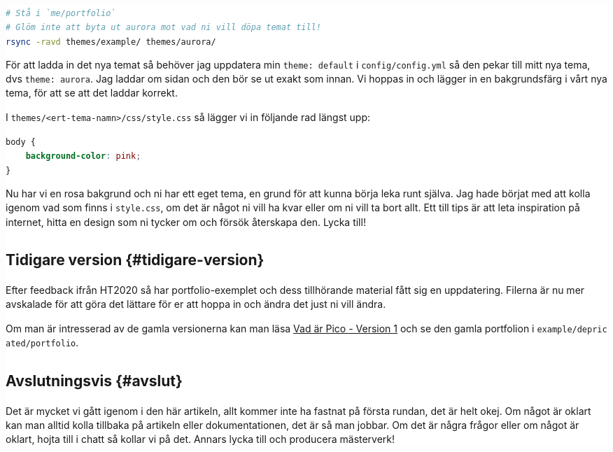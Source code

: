 ```bash
# Stå i `me/portfolio`
# Glöm inte att byta ut aurora mot vad ni vill döpa temat till!
rsync -ravd themes/example/ themes/aurora/
```

För att ladda in det nya temat så behöver jag uppdatera min `theme: default` i `config/config.yml` så den pekar till mitt nya tema, dvs `theme: aurora`. Jag laddar om sidan och den bör se ut exakt som innan. Vi hoppas in och lägger in en bakgrundsfärg i vårt nya tema, för att se att det laddar korrekt.

I `themes/<ert-tema-namn>/css/style.css` så lägger vi in följande rad längst upp:

```css
body {
    background-color: pink;
}
```

Nu har vi en rosa bakgrund och ni har ett eget tema, en grund för att kunna börja leka runt själva. Jag hade börjat med att kolla igenom vad som finns i `style.css`, om det är något ni vill ha kvar eller om ni vill ta bort allt. Ett till tips är att leta inspiration på internet, hitta en design som ni tycker om och försök återskapa den. Lycka till!


Tidigare version {#tidigare-version}
--------------------------------------

Efter feedback ifrån HT2020 så har portfolio-exemplet och dess tillhörande material fått sig en uppdatering. Filerna är nu mer avskalade för att göra det lättare för er att hoppa in och ändra det just ni vill ändra.

Om man är intresserad av de gamla versionerna kan man läsa [Vad är Pico - Version 1](kunskap/vad-ar-pico) och se den gamla portfolion i `example/depricated/portfolio`.

Avslutningsvis {#avslut}
--------------------------------------

Det är mycket vi gått igenom i den här artikeln, allt kommer inte ha fastnat på första rundan, det är helt okej. Om något är oklart kan man alltid kolla tillbaka på artikeln eller dokumentationen, det är så man jobbar. Om det är några frågor eller om något är oklart, hojta till i chatt så kollar vi på det. Annars lycka till och producera mästerverk!
